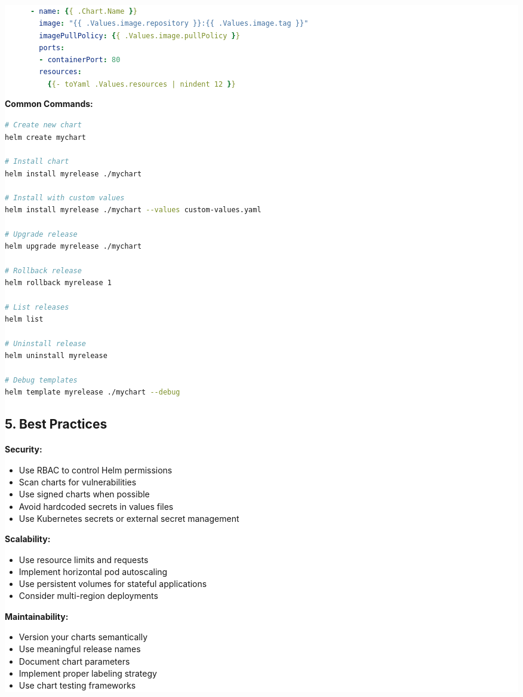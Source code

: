 ```yaml
      - name: {{ .Chart.Name }}
        image: "{{ .Values.image.repository }}:{{ .Values.image.tag }}"
        imagePullPolicy: {{ .Values.image.pullPolicy }}
        ports:
        - containerPort: 80
        resources:
          {{- toYaml .Values.resources | nindent 12 }}
```

**Common Commands:**
```bash
# Create new chart
helm create mychart

# Install chart
helm install myrelease ./mychart

# Install with custom values
helm install myrelease ./mychart --values custom-values.yaml

# Upgrade release
helm upgrade myrelease ./mychart

# Rollback release
helm rollback myrelease 1

# List releases
helm list

# Uninstall release
helm uninstall myrelease

# Debug templates
helm template myrelease ./mychart --debug
```

## 5. Best Practices

**Security:**
- Use RBAC to control Helm permissions
- Scan charts for vulnerabilities
- Use signed charts when possible
- Avoid hardcoded secrets in values files
- Use Kubernetes secrets or external secret management

**Scalability:**
- Use resource limits and requests
- Implement horizontal pod autoscaling
- Use persistent volumes for stateful applications
- Consider multi-region deployments

**Maintainability:**
- Version your charts semantically
- Use meaningful release names
- Document chart parameters
- Implement proper labeling strategy
- Use chart testing frameworks
